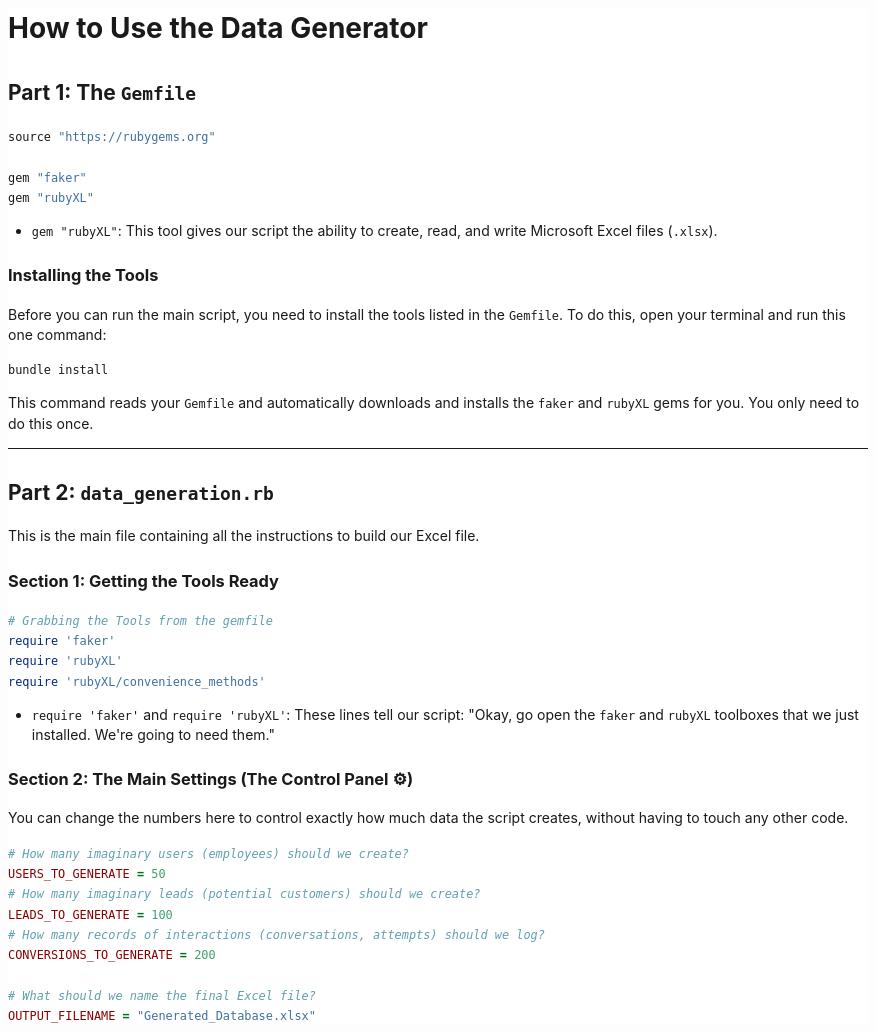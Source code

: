# How to Use the Data Generator

## Part 1: The `Gemfile`

```ruby
source "https://rubygems.org"

gem "faker"
gem "rubyXL"
```
  * `gem "rubyXL"`: This tool gives our script the ability to create, read, and write Microsoft Excel files (`.xlsx`).

### Installing the Tools

Before you can run the main script, you need to install the tools listed in the `Gemfile`. To do this, open your terminal and run this one command:

```shell
bundle install
```

This command reads your `Gemfile` and automatically downloads and installs the `faker` and `rubyXL` gems for you. You only need to do this once.

-----

## Part 2: `data_generation.rb`

This is the main file containing all the instructions to build our Excel file.

### Section 1: Getting the Tools Ready

```ruby
# Grabbing the Tools from the gemfile
require 'faker'
require 'rubyXL'
require 'rubyXL/convenience_methods'
```

  * `require 'faker'` and `require 'rubyXL'`: These lines tell our script: "Okay, go open the `faker` and `rubyXL` toolboxes that we just installed. We're going to need them."

### Section 2: The Main Settings (The Control Panel ⚙️)

You can change the numbers here to control exactly how much data the script creates, without having to touch any other code.

```ruby
# How many imaginary users (employees) should we create?
USERS_TO_GENERATE = 50
# How many imaginary leads (potential customers) should we create?
LEADS_TO_GENERATE = 100
# How many records of interactions (conversations, attempts) should we log?
CONVERSIONS_TO_GENERATE = 200

# What should we name the final Excel file?
OUTPUT_FILENAME = "Generated_Database.xlsx"
```
